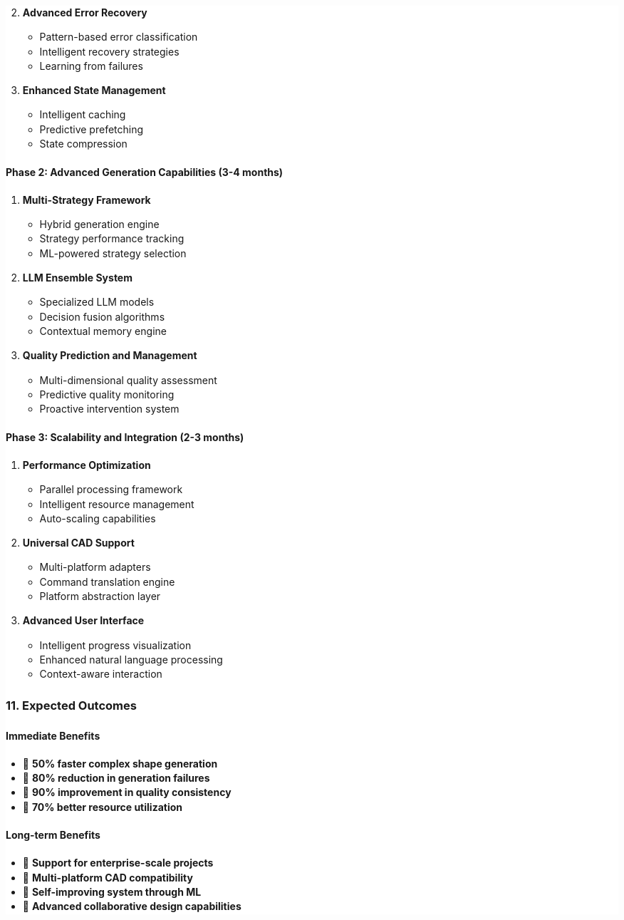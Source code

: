 2. **Advanced Error Recovery**
   - Pattern-based error classification
   - Intelligent recovery strategies
   - Learning from failures

3. **Enhanced State Management**
   - Intelligent caching
   - Predictive prefetching
   - State compression

#### Phase 2: Advanced Generation Capabilities (3-4 months)
1. **Multi-Strategy Framework**
   - Hybrid generation engine
   - Strategy performance tracking
   - ML-powered strategy selection

2. **LLM Ensemble System**
   - Specialized LLM models
   - Decision fusion algorithms
   - Contextual memory engine

3. **Quality Prediction and Management**
   - Multi-dimensional quality assessment
   - Predictive quality monitoring
   - Proactive intervention system

#### Phase 3: Scalability and Integration (2-3 months)
1. **Performance Optimization**
   - Parallel processing framework
   - Intelligent resource management
   - Auto-scaling capabilities

2. **Universal CAD Support**
   - Multi-platform adapters
   - Command translation engine
   - Platform abstraction layer

3. **Advanced User Interface**
   - Intelligent progress visualization
   - Enhanced natural language processing
   - Context-aware interaction

### 11. Expected Outcomes

#### Immediate Benefits
- 🎯 **50% faster complex shape generation**
- 🎯 **80% reduction in generation failures**
- 🎯 **90% improvement in quality consistency**
- 🎯 **70% better resource utilization**

#### Long-term Benefits
- 🚀 **Support for enterprise-scale projects**
- 🚀 **Multi-platform CAD compatibility**
- 🚀 **Self-improving system through ML**
- 🚀 **Advanced collaborative design capabilities**
